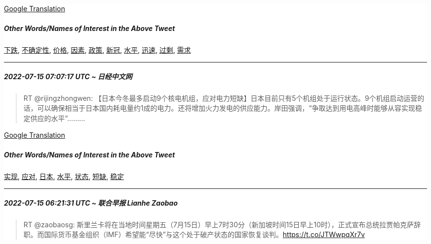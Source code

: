 [Google Translation](https://translate.google.com/?hi=en&tab=TT&sl=zh-CN&tl=en&op=translate&text=RT+%40rijingzhongwen%3A+%E3%80%90DRAM%E4%BB%B7%E6%A0%BC%E6%AD%A3%E5%9C%A8%E5%8A%A0%E9%80%9F%E4%B8%8B%E8%B7%8C%E3%80%914GB%E5%86%85%E5%AD%98%E4%B8%BA%E6%AF%8F%E4%B8%AA2.18%E7%BE%8E%E5%85%83%E5%B7%A6%E5%8F%B3%EF%BC%8C%E7%8E%AF%E6%AF%94%E4%B8%8B%E8%B7%8C10%EF%BC%85%EF%BC%8C%E5%90%8C%E6%AF%94%E4%B8%8B%E8%B7%8C32%EF%BC%85%EF%BC%8C%E5%A4%84%E4%BA%8E2020%E5%B9%B412%E6%9C%88%E4%BB%A5%E6%9D%A5%E7%9A%84%E6%9C%80%E4%BD%8E%E6%B0%B4%E5%B9%B3%E3%80%82%E7%94%B1%E4%BA%8E%E4%B8%AD%E5%9B%BD%E6%96%B0%E5%86%A0%E6%B8%85%E9%9B%B6%E6%94%BF%E7%AD%96%E7%AD%89%E5%A4%9A%E7%A7%8D%E5%9B%A0%E7%B4%A0%EF%BC%8C%E9%9C%80%E6%B1%82%E7%9A%84%E4%B8%8D%E7%A1%AE%E5%AE%9A%E6%80%A7%E5%8A%A0%E5%BC%BA%EF%BC%8C%E4%BE%9B%E5%BA%94%E8%BF%87%E5%89%A9%E8%BF%B9%E8%B1%A1%E6%AD%A3%E8%BF%85%E9%80%9F%E5%8A%A0%E5%BC%BA%E2%80%A6%E2%80%A6+https%3A%2F%2Ft.co%2F%E2%80%A6)
##### Other Words/Names of Interest in the Above Tweet
[下跌](下跌.md), [不确定性](不确定性.md), [价格](价格.md), [因素](因素.md), [政策](政策.md), [新冠](新冠.md), [水平](水平.md), [迅速](迅速.md), [过剩](过剩.md), [需求](需求.md)
___
##### 2022-07-15 07:07:17 UTC ~ 日经中文网
> RT @rijingzhongwen: 【日本今冬最多启动9个核电机组，应对电力短缺】日本目前只有5个机组处于运行状态。9个机组启动运营的话，可以确保相当于日本国内耗电量约1成的电力。还将增加火力发电的供应能力。岸田强调，“争取达到用电高峰时能够从容实现稳定供应的水平”………

[Google Translation](https://translate.google.com/?hi=en&tab=TT&sl=zh-CN&tl=en&op=translate&text=RT+%40rijingzhongwen%3A+%E3%80%90%E6%97%A5%E6%9C%AC%E4%BB%8A%E5%86%AC%E6%9C%80%E5%A4%9A%E5%90%AF%E5%8A%A89%E4%B8%AA%E6%A0%B8%E7%94%B5%E6%9C%BA%E7%BB%84%EF%BC%8C%E5%BA%94%E5%AF%B9%E7%94%B5%E5%8A%9B%E7%9F%AD%E7%BC%BA%E3%80%91%E6%97%A5%E6%9C%AC%E7%9B%AE%E5%89%8D%E5%8F%AA%E6%9C%895%E4%B8%AA%E6%9C%BA%E7%BB%84%E5%A4%84%E4%BA%8E%E8%BF%90%E8%A1%8C%E7%8A%B6%E6%80%81%E3%80%829%E4%B8%AA%E6%9C%BA%E7%BB%84%E5%90%AF%E5%8A%A8%E8%BF%90%E8%90%A5%E7%9A%84%E8%AF%9D%EF%BC%8C%E5%8F%AF%E4%BB%A5%E7%A1%AE%E4%BF%9D%E7%9B%B8%E5%BD%93%E4%BA%8E%E6%97%A5%E6%9C%AC%E5%9B%BD%E5%86%85%E8%80%97%E7%94%B5%E9%87%8F%E7%BA%A61%E6%88%90%E7%9A%84%E7%94%B5%E5%8A%9B%E3%80%82%E8%BF%98%E5%B0%86%E5%A2%9E%E5%8A%A0%E7%81%AB%E5%8A%9B%E5%8F%91%E7%94%B5%E7%9A%84%E4%BE%9B%E5%BA%94%E8%83%BD%E5%8A%9B%E3%80%82%E5%B2%B8%E7%94%B0%E5%BC%BA%E8%B0%83%EF%BC%8C%E2%80%9C%E4%BA%89%E5%8F%96%E8%BE%BE%E5%88%B0%E7%94%A8%E7%94%B5%E9%AB%98%E5%B3%B0%E6%97%B6%E8%83%BD%E5%A4%9F%E4%BB%8E%E5%AE%B9%E5%AE%9E%E7%8E%B0%E7%A8%B3%E5%AE%9A%E4%BE%9B%E5%BA%94%E7%9A%84%E6%B0%B4%E5%B9%B3%E2%80%9D%E2%80%A6%E2%80%A6%E2%80%A6)
##### Other Words/Names of Interest in the Above Tweet
[实现](实现.md), [应对](应对.md), [日本](日本.md), [水平](水平.md), [状态](状态.md), [短缺](短缺.md), [稳定](稳定.md)
___
##### 2022-07-15 06:21:31 UTC ~ 联合早报 Lianhe Zaobao
> RT @zaobaosg: 斯里兰卡将在当地时间星期五（7月15日）早上7时30分（新加坡时间15日早上10时），正式宣布总统拉贾帕克萨辞职。而国际货币基金组织（IMF）希望能“尽快”与这个处于破产状态的国家恢复谈判。https://t.co/JTWwpqXr7v

